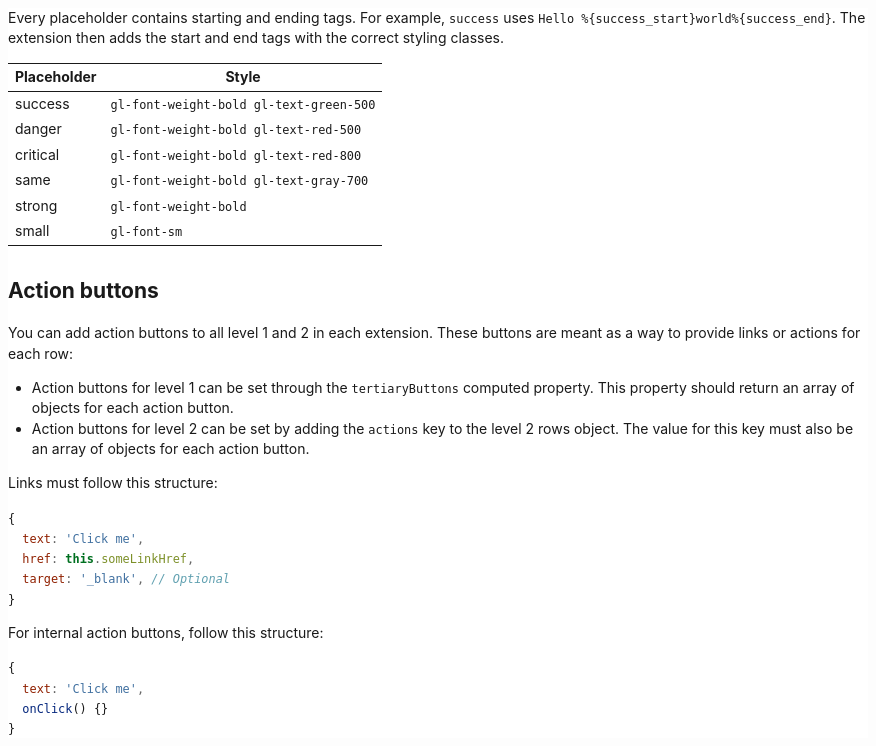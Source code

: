 Every placeholder contains starting and ending tags. For example, `success` uses
`Hello %{success_start}world%{success_end}`. The extension then
adds the start and end tags with the correct styling classes.

| Placeholder | Style                                   |
|-------------|-----------------------------------------|
| success     | `gl-font-weight-bold gl-text-green-500` |
| danger      | `gl-font-weight-bold gl-text-red-500`   |
| critical    | `gl-font-weight-bold gl-text-red-800`   |
| same        | `gl-font-weight-bold gl-text-gray-700`  |
| strong      | `gl-font-weight-bold`                   |
| small       | `gl-font-sm`                            |

## Action buttons

You can add action buttons to all level 1 and 2 in each extension. These buttons
are meant as a way to provide links or actions for each row:

- Action buttons for level 1 can be set through the `tertiaryButtons` computed property.
  This property should return an array of objects for each action button.
- Action buttons for level 2 can be set by adding the `actions` key to the level 2 rows object.
  The value for this key must also be an array of objects for each action button.

Links must follow this structure:

```javascript
{
  text: 'Click me',
  href: this.someLinkHref,
  target: '_blank', // Optional
}
```

For internal action buttons, follow this structure:

```javascript
{
  text: 'Click me',
  onClick() {}
}
```
